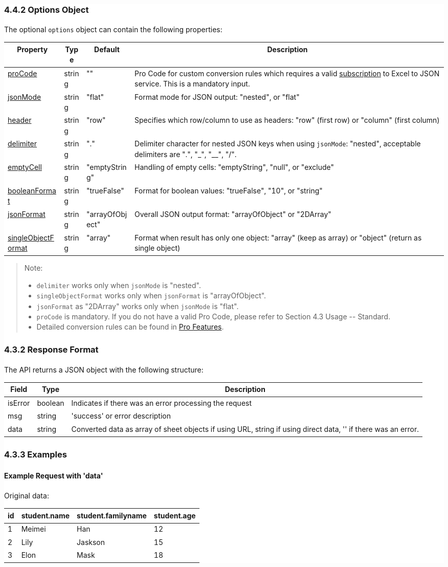 
### 4.4.2 Options Object
The optional `options` object can contain the following properties:

| Property             | Type   | Default   | Description                                                                 |
|----------------------|--------|-----------|-----------------------------------------------------------------------------|
| [proCode](profeatures.md#pro-code)              | string | ""        | Pro Code for custom conversion rules which requires a valid [subscription](pricing.md) to Excel to JSON service. This is a mandatory input. |
| [jsonMode](profeatures.md#conversion-mode)             | string | "flat"    | Format mode for JSON output: "nested", or "flat"                   |
| [header](profeatures.md#select-header-row-or-column)               | string | "row"     | Specifies which row/column to use as headers: "row" (first row) or "column" (first column) |
| [delimiter](profeatures.md#nested-json-key-delimeter)            | string | "."       | Delimiter character for nested JSON keys when using `jsonMode`: "nested", acceptable delimiters are ".", "_", "__", "/". |
| [emptyCell](profeatures.md#output-format-for-empty-cell)            | string | "emptyString" | Handling of empty cells: "emptyString", "null", or "exclude"               |
| [booleanFormat](profeatures.md#output-format-for-boolean-values)        | string | "trueFalse" | Format for boolean values: "trueFalse", "10", or "string"                   |
| [jsonFormat](profeatures.md#output-format-for-json)           | string | "arrayOfObject" | Overall JSON output format: "arrayOfObject" or "2DArray"                    |
| [singleObjectFormat](profeatures.md#output-format-for-single-object-json)   | string | "array"   | Format when result has only one object: "array" (keep as array) or "object" (return as single object) |

> Note:
> - `delimiter` works only when `jsonMode` is "nested".
> - `singleObjectFormat` works only when `jsonFormat` is "arrayOfObject". 
> - `jsonFormat` as "2DArray" works only when `jsonMode` is "flat".
> - `proCode` is mandatory. If you do not have a valid Pro Code, please refer to Section 4.3 Usage -- Standard.
> - Detailed conversion rules can be found in [Pro Features](profeatures.md).

### 4.3.2 Response Format
The API returns a JSON object with the following structure:

| Field   | Type    | Description                                                                 |
|---------|---------|-----------------------------------------------------------------------------|
| isError | boolean | Indicates if there was an error processing the request                      |
| msg     | string  | 'success' or error description                                              |
| data    | string  | Converted data as array of sheet objects if using URL, string if using direct data, '' if there was an error.|


### 4.3.3 Examples 

#### Example Request with 'data'

Original data:

| id | student.name | student.familyname | student.age |
|----|--------------|--------------------|-------------|
| 1  | Meimei       | Han                | 12          |
| 2  | Lily         | Jaskson            | 15          |
| 3  | Elon         | Mask               | 18          |
